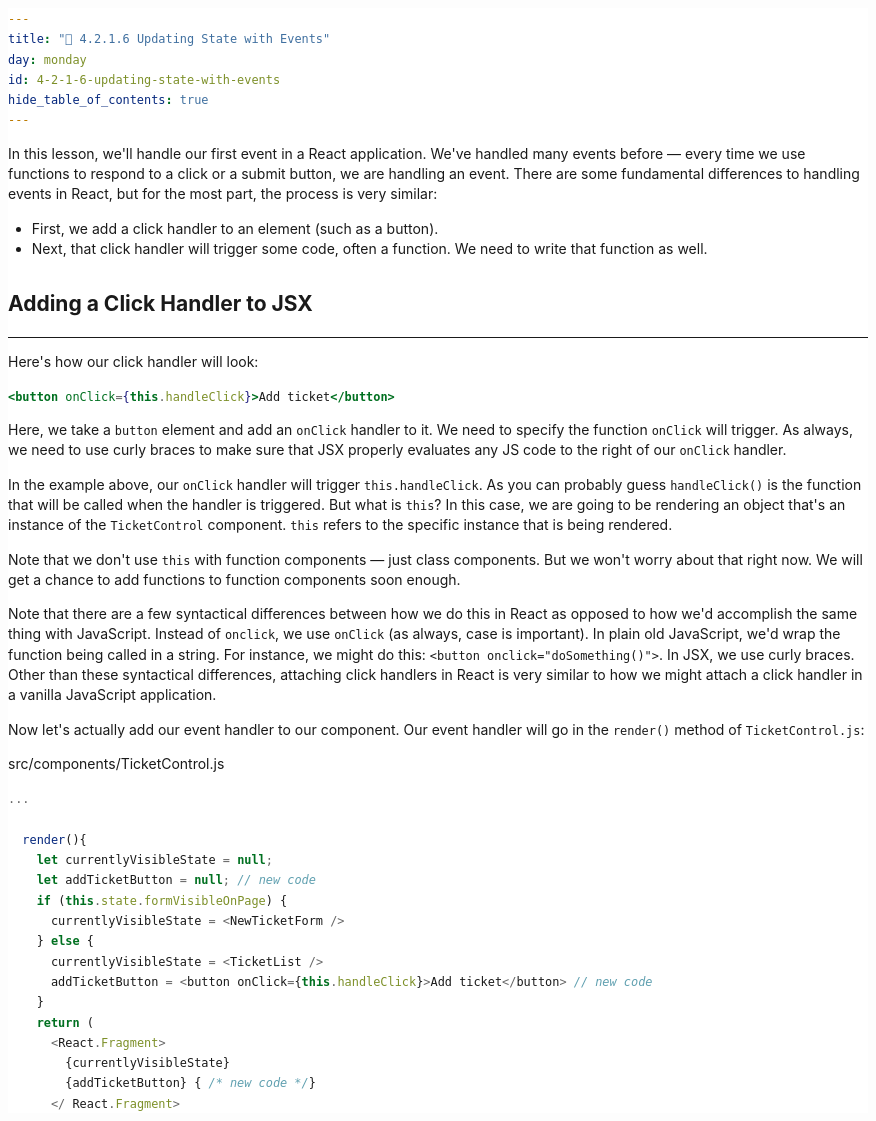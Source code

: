 ```yaml
---
title: "📓 4.2.1.6 Updating State with Events"
day: monday
id: 4-2-1-6-updating-state-with-events
hide_table_of_contents: true
---
```


In this lesson, we'll handle our first event in a React application. We've handled many events before — every time we use functions to respond to a click or a submit button, we are handling an event. There are some fundamental differences to handling events in React, but for the most part, the process is very similar:

* First, we add a click handler to an element (such as a button).
* Next, that click handler will trigger some code, often a function. We need to write that function as well.

## Adding a Click Handler to JSX
---

Here's how our click handler will look:

```jsx
<button onClick={this.handleClick}>Add ticket</button>
```

Here, we take a `button` element and add an `onClick` handler to it. We need to specify the function `onClick` will trigger. As always, we need to use curly braces to make sure that JSX properly evaluates any JS code to the right of our `onClick` handler.

In the example above, our `onClick` handler will trigger `this.handleClick`. As you can probably guess `handleClick()` is the function that will be called when the handler is triggered. But what is `this`? In this case, we are going to be rendering an object that's an instance of the `TicketControl` component. `this` refers to the specific instance that is being rendered.

Note that we don't use `this` with function components — just class components. But we won't worry about that right now. We will get a chance to add functions to function components soon enough.

Note that there are a few syntactical differences between how we do this in React as opposed to how we'd accomplish the same thing with JavaScript. Instead of `onclick`, we use `onClick` (as always, case is important). In plain old JavaScript, we'd wrap the function being called in a string. For instance, we might do this: `<button onclick="doSomething()">`. In JSX, we use curly braces. Other than these syntactical differences, attaching click handlers in React is very similar to how we might attach a click handler in a vanilla JavaScript application.

Now let's actually add our event handler to our component. Our event handler will go in the `render()` method of `TicketControl.js`:

<div class="filename">src/components/TicketControl.js</div>

```js
...

  render(){
    let currentlyVisibleState = null;
    let addTicketButton = null; // new code
    if (this.state.formVisibleOnPage) {
      currentlyVisibleState = <NewTicketForm />
    } else {
      currentlyVisibleState = <TicketList />
      addTicketButton = <button onClick={this.handleClick}>Add ticket</button> // new code
    }
    return (
      <React.Fragment>
        {currentlyVisibleState}
        {addTicketButton} { /* new code */}
      </ React.Fragment>
```